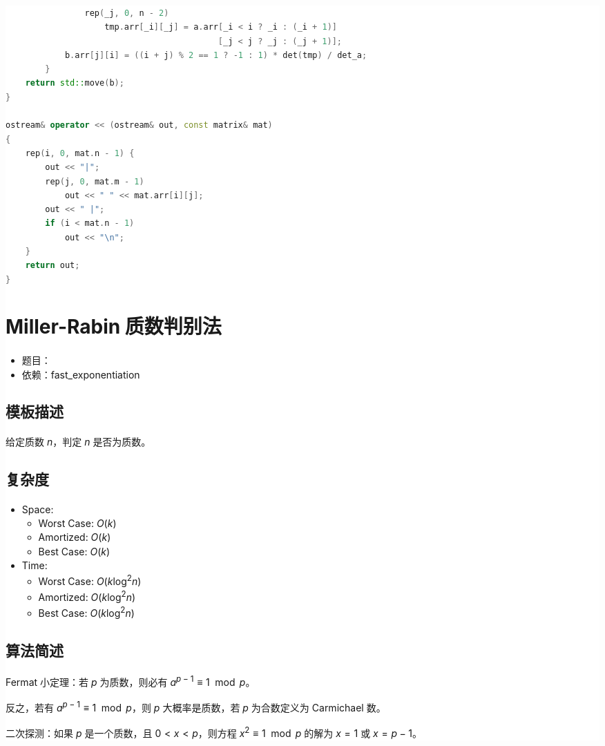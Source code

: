 ```cpp
                rep(_j, 0, n - 2)
                    tmp.arr[_i][_j] = a.arr[_i < i ? _i : (_i + 1)]
                                           [_j < j ? _j : (_j + 1)];
            b.arr[j][i] = ((i + j) % 2 == 1 ? -1 : 1) * det(tmp) / det_a;
        }
    return std::move(b);
}

ostream& operator << (ostream& out, const matrix& mat)
{
    rep(i, 0, mat.n - 1) {
        out << "|";
        rep(j, 0, mat.m - 1)
            out << " " << mat.arr[i][j];
        out << " |";
        if (i < mat.n - 1)
            out << "\n";
    }
    return out;
}
```



# Miller-Rabin 质数判别法

* 题目：
* 依赖：fast_exponentiation

## 模板描述

给定质数 $n$，判定 $n$ 是否为质数。

## 复杂度

* Space:
  * Worst Case: $O(k)$
  * Amortized: $O(k)$
  * Best Case: $O(k)$
* Time:
  * Worst Case: $O(k \log^2 n)$
  * Amortized: $O(k \log^2 n)$
  * Best Case: $O(k \log^2 n)$

## 算法简述

Fermat 小定理：若 $p$ 为质数，则必有 $a^{p-1} \equiv 1 \mod p$。

反之，若有 $a^{p-1} \equiv 1 \mod p$，则 $p$ 大概率是质数，若 $p$ 为合数定义为 Carmichael 数。

二次探测：如果 $p$ 是一个质数，且 $0 \lt x \lt p$，则方程 $x^2 \equiv 1 \mod p$ 的解为 $x = 1$ 或 $x = p-1$。

